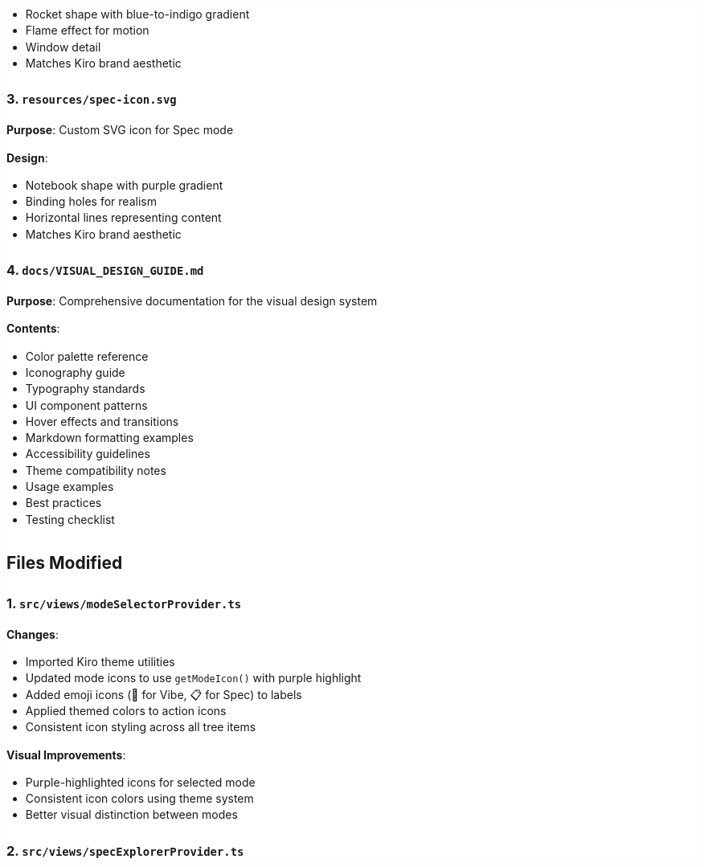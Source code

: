 -   Rocket shape with blue-to-indigo gradient
-   Flame effect for motion
-   Window detail
-   Matches Kiro brand aesthetic

### 3. `resources/spec-icon.svg`

**Purpose**: Custom SVG icon for Spec mode

**Design**:

-   Notebook shape with purple gradient
-   Binding holes for realism
-   Horizontal lines representing content
-   Matches Kiro brand aesthetic

### 4. `docs/VISUAL_DESIGN_GUIDE.md`

**Purpose**: Comprehensive documentation for the visual design system

**Contents**:

-   Color palette reference
-   Iconography guide
-   Typography standards
-   UI component patterns
-   Hover effects and transitions
-   Markdown formatting examples
-   Accessibility guidelines
-   Theme compatibility notes
-   Usage examples
-   Best practices
-   Testing checklist

## Files Modified

### 1. `src/views/modeSelectorProvider.ts`

**Changes**:

-   Imported Kiro theme utilities
-   Updated mode icons to use `getModeIcon()` with purple highlight
-   Added emoji icons (🎯 for Vibe, 📋 for Spec) to labels
-   Applied themed colors to action icons
-   Consistent icon styling across all tree items

**Visual Improvements**:

-   Purple-highlighted icons for selected mode
-   Consistent icon colors using theme system
-   Better visual distinction between modes

### 2. `src/views/specExplorerProvider.ts`
